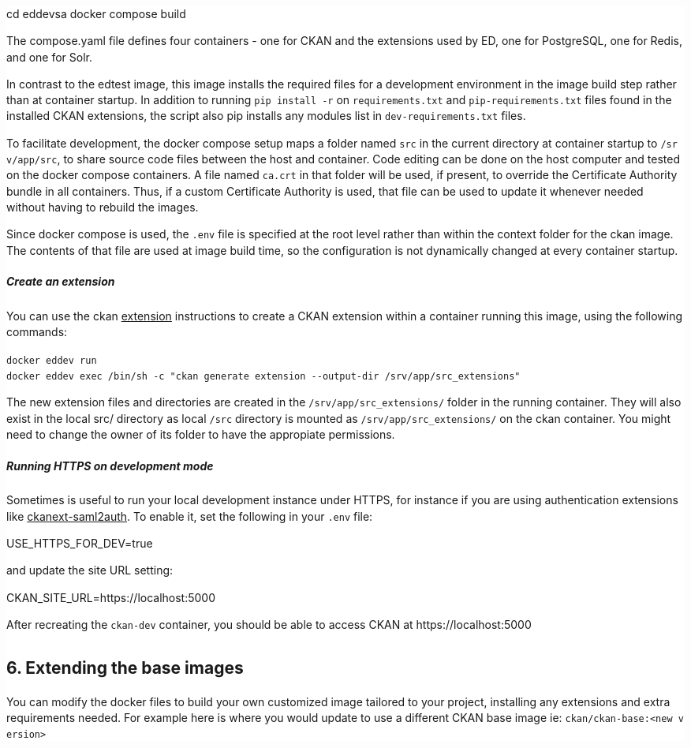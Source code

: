 cd eddevsa
docker compose build

The compose.yaml file defines four containers - one for CKAN and the extensions used by ED, one for PostgreSQL, one for Redis, and one for Solr.

In contrast to the edtest image, this image installs the required files for a development environment in the image build step rather than at container startup. In addition to running `pip install -r` on `requirements.txt` and `pip-requirements.txt` files found in the installed CKAN extensions, the script also pip installs any modules list in `dev-requirements.txt` files.

To facilitate development, the docker compose setup maps a folder named `src` in the current directory at container startup to `/srv/app/src`, to share source code files between the host and container. Code editing can be done on the host computer and tested on the docker compose containers.
A file named `ca.crt` in that folder will be used, if present, to override the Certificate Authority bundle in all containers. Thus, if a custom Certificate Authority is used, that file can be used to update it whenever needed without having to rebuild the images.

Since docker compose is used, the `.env` file is specified at the root level rather than within the context folder for the ckan image. The contents of that file are used at image build time, so the configuration is not dynamically changed at every container startup.

##### Create an extension

You can use the ckan [extension](https://docs.ckan.org/en/latest/extensions/tutorial.html#creating-a-new-extension) instructions to create a CKAN extension within a container running this image, using the following commands:

    docker eddev run
    docker eddev exec /bin/sh -c "ckan generate extension --output-dir /srv/app/src_extensions"
    
The new extension files and directories are created in the `/srv/app/src_extensions/` folder in the running container. They will also exist in the local src/ directory as local `/src` directory is mounted as `/srv/app/src_extensions/` on the ckan container. You might need to change the owner of its folder to have the appropiate permissions.

##### Running HTTPS on development mode

Sometimes is useful to run your local development instance under HTTPS, for instance if you are using authentication extensions like [ckanext-saml2auth](https://github.com/keitaroinc/ckanext-saml2auth). To enable it, set the following in your `.env` file:

  USE_HTTPS_FOR_DEV=true

and update the site URL setting:

  CKAN_SITE_URL=https://localhost:5000

After recreating the `ckan-dev` container, you should be able to access CKAN at https://localhost:5000



## 6. Extending the base images

You can modify the docker files to build your own customized image tailored to your project, installing any extensions and extra requirements needed. For example here is where you would update to use a different CKAN base image ie: `ckan/ckan-base:<new version>`
